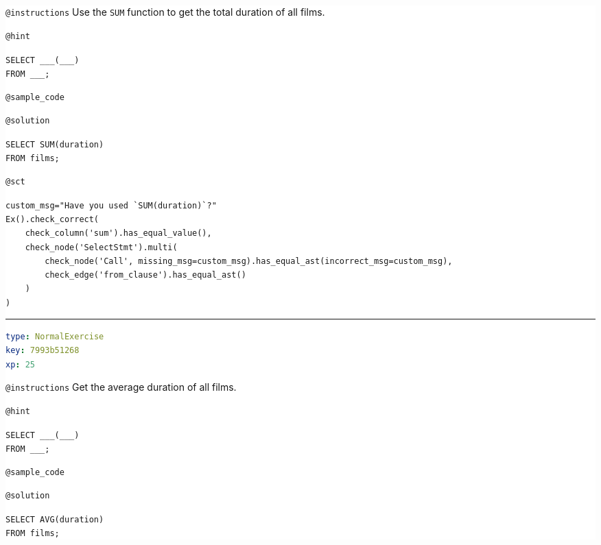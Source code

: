 `@instructions`
Use the `SUM` function to get the total duration of all films.

`@hint`
```
SELECT ___(___)
FROM ___;
```

`@sample_code`
```{sql}

```

`@solution`
```{sql}
SELECT SUM(duration)
FROM films;
```

`@sct`
```{python}
custom_msg="Have you used `SUM(duration)`?"
Ex().check_correct(
    check_column('sum').has_equal_value(),
    check_node('SelectStmt').multi(
        check_node('Call', missing_msg=custom_msg).has_equal_ast(incorrect_msg=custom_msg),
        check_edge('from_clause').has_equal_ast()
    )
)
```

***

```yaml
type: NormalExercise
key: 7993b51268
xp: 25
```

`@instructions`
Get the average duration of all films.

`@hint`
```
SELECT ___(___)
FROM ___;
```

`@sample_code`
```{sql}

```

`@solution`
```{sql}
SELECT AVG(duration)
FROM films;
```
